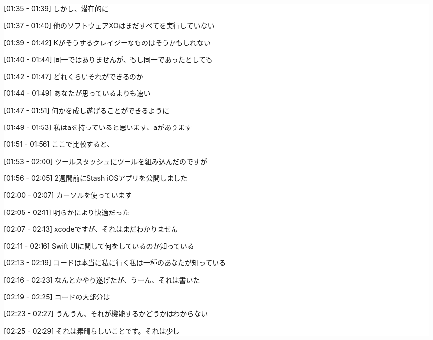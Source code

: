 [01:35 - 01:39]
しかし、潜在的に

[01:37 - 01:40]
他のソフトウェアXOはまだすべてを実行していない

[01:39 - 01:42]
Kがそうするクレイジーなものはそうかもしれない

[01:40 - 01:44]
同一ではありませんが、もし同一であったとしても

[01:42 - 01:47]
どれくらいそれができるのか

[01:44 - 01:49]
あなたが思っているよりも速い

[01:47 - 01:51]
何かを成し遂げることができるように

[01:49 - 01:53]
私はaを持っていると思います、aがあります

[01:51 - 01:56]
ここで比較すると、

[01:53 - 02:00]
ツールスタッシュにツールを組み込んだのですが

[01:56 - 02:05]
2週間前にStash iOSアプリを公開しました

[02:00 - 02:07]
カーソルを使っています

[02:05 - 02:11]
明らかにより快適だった

[02:07 - 02:13]
xcodeですが、それはまだわかりません

[02:11 - 02:16]
Swift UIに関して何をしているのか知っている

[02:13 - 02:19]
コードは本当に私に行く私は一種のあなたが知っている

[02:16 - 02:23]
なんとかやり遂げたが、うーん、それは書いた

[02:19 - 02:25]
コードの大部分は

[02:23 - 02:27]
うんうん、それが機能するかどうかはわからない

[02:25 - 02:29]
それは素晴らしいことです。それは少し
